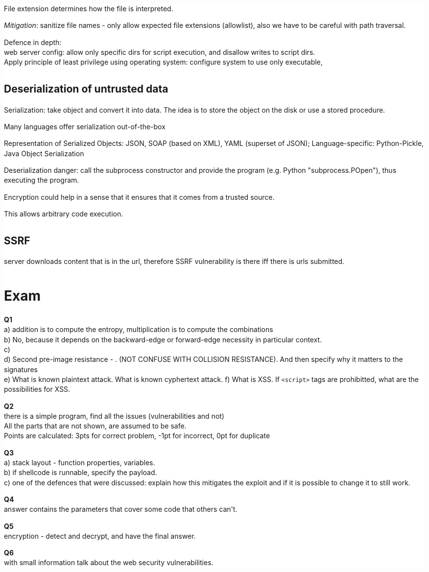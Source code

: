 File extension determines how the file is interpreted.

_Mitigation_: sanitize file names - only allow expected file extensions (allowlist), also we have to be careful with path traversal.

Defence in depth: \
web server config: allow only specific dirs for script execution, and disallow writes to script dirs. \
Apply principle of least privilege using operating system: configure system to use only executable,

## Deserialization of untrusted data

Serialization: take object and convert it into data. The idea is to store the object on the disk or use a stored procedure.

Many languages offer serialization out-of-the-box

Representation of Serialized Objects: JSON, SOAP (based on XML), YAML (superset of JSON); Language-specific: Python-Pickle, Java Object Serialization

Deserialization danger: call the subprocess constructor and provide the program (e.g. Python "subprocess.POpen"), thus executing the program.

Encryption could help in a sense that it ensures that it comes from a trusted source.

This allows arbitrary code execution.

## SSRF

server downloads content that is in the url, therefore SSRF vulnerability is there iff there is urls submitted.

# Exam

**Q1**\
a) addition is to compute the entropy, multiplication is to compute the combinations \
b) No, because it depends on the backward-edge or forward-edge necessity in particular context. \
c) \
d) Second pre-image resistance - . (NOT CONFUSE WITH COLLISION RESISTANCE). And then specify why it matters to the signatures \
e) What is known plaintext attack. What is known cyphertext attack.
f) What is XSS. If `<script>` tags are prohibitted, what are the possibilities for XSS.

**Q2**\
there is a simple program, find all the issues (vulnerabilities and not) \
All the parts that are not shown, are assumed to be safe. \
Points are calculated: 3pts for correct problem, -1pt for incorrect, 0pt for duplicate

**Q3**\
a) stack layout - function properties, variables. \
b) if shellcode is runnable, specify the payload. \
c) one of the defences that were discussed: explain how this mitigates the exploit and if it is possible to change it to still work.

**Q4**\
answer contains the parameters that cover some code that others can't.

**Q5**\
encryption - detect and decrypt, and have the final answer.

**Q6**\
with small information talk about the web security vulnerabilities.
